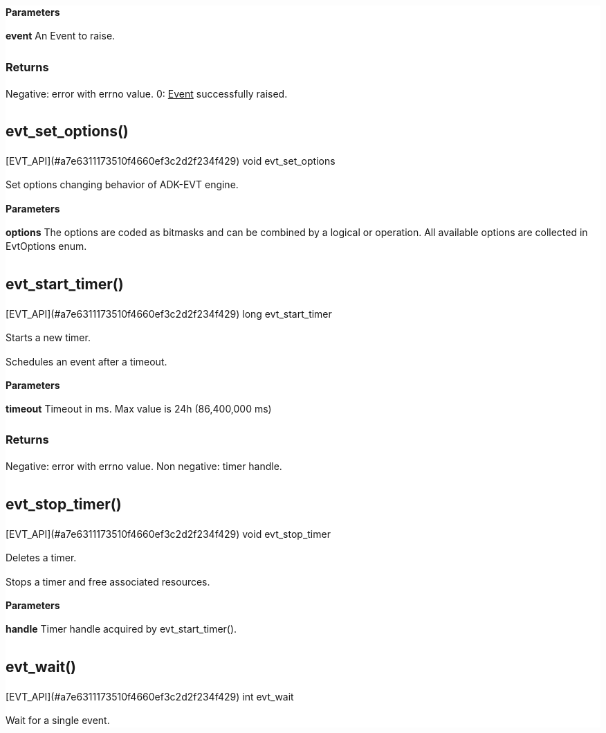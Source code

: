 **Parameters**

**event** An Event to raise.

### Returns

Negative: error with errno value. 0: [Event](#struct_event) successfully raised.

## evt_set_options() <a href="#a5e8063c63d656262cf58b6336b270502" id="a5e8063c63d656262cf58b6336b270502"></a>

<p>[EVT_API](#a7e6311173510f4660ef3c2d2f234f429) void evt_set_options</p>

Set options changing behavior of ADK-EVT engine.

**Parameters**

**options** The options are coded as bitmasks and can be combined by a logical or operation. All available options are collected in EvtOptions enum.

## evt_start_timer() <a href="#af7e23c1a0a2e9a3caa6faf55c3aae1d4" id="af7e23c1a0a2e9a3caa6faf55c3aae1d4"></a>

<p>[EVT_API](#a7e6311173510f4660ef3c2d2f234f429) long evt_start_timer</p>

Starts a new timer.

Schedules an event after a timeout.

**Parameters**

**timeout** Timeout in ms. Max value is 24h (86,400,000 ms)

### Returns

Negative: error with errno value. Non negative: timer handle.

## evt_stop_timer() <a href="#a6f6a659420a37bb9e1d1b07edfe419a2" id="a6f6a659420a37bb9e1d1b07edfe419a2"></a>

<p>[EVT_API](#a7e6311173510f4660ef3c2d2f234f429) void evt_stop_timer</p>

Deletes a timer.

Stops a timer and free associated resources.

**Parameters**

**handle** Timer handle acquired by evt_start_timer().

## evt_wait() <a href="#adb08919483f2094f1927d67dad595278" id="adb08919483f2094f1927d67dad595278"></a>

<p>[EVT_API](#a7e6311173510f4660ef3c2d2f234f429) int evt_wait</p>

Wait for a single event.
